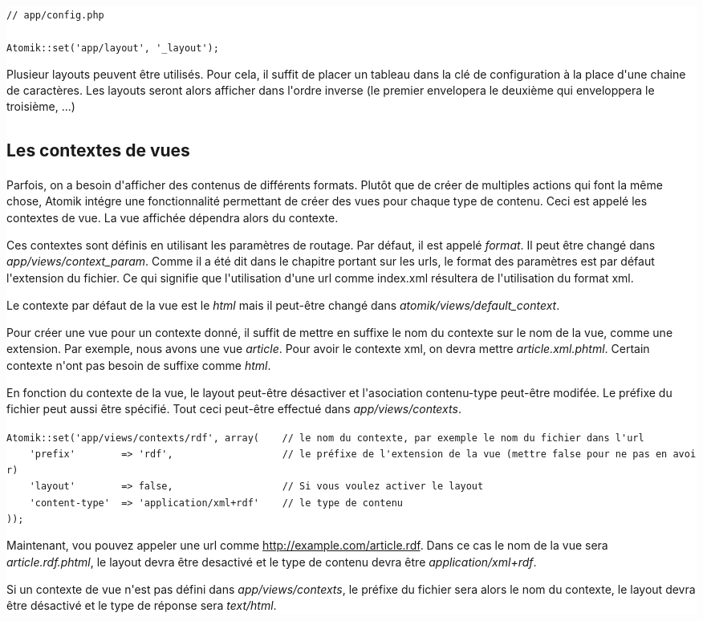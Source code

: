     // app/config.php
    
    Atomik::set('app/layout', '_layout');

Plusieur layouts peuvent être utilisés. Pour cela, il suffit de placer un tableau dans la clé de configuration à la 
place d'une chaine de caractères. Les layouts seront alors afficher dans l'ordre inverse (le premier envelopera le 
deuxième qui enveloppera le troisième, ...)

## Les contextes de vues

Parfois, on a besoin d'afficher des contenus de différents formats. Plutôt que de créer de multiples actions qui 
font la même chose, Atomik intégre une fonctionnalité permettant de créer des vues pour chaque type de contenu. 
Ceci est appelé les contextes de vue. La vue affichée dépendra alors du contexte.

Ces contextes sont définis en utilisant les paramètres de routage. Par défaut, il est appelé *format*. Il peut être changé
dans *app/views/context\_param*. Comme il a été dit dans le chapitre portant sur les urls, le format des paramètres
est par défaut l'extension du fichier. Ce qui signifie que l'utilisation d'une url comme index.xml résultera de 
l'utilisation du format xml.

Le contexte par défaut de la vue est le *html* mais il peut-être changé dans *atomik/views/default\_context*.

Pour créer une vue pour un contexte donné, il suffit de mettre en suffixe le nom du contexte sur le nom de la vue, 
comme une extension. Par exemple, nous avons une vue *article*. Pour avoir le contexte xml, on devra mettre *article.xml.phtml*.
Certain contexte n'ont pas besoin de suffixe comme *html*.

En fonction du contexte de la vue, le layout peut-être désactiver et l'asociation contenu-type peut-être modifée. 
Le préfixe du fichier peut aussi être spécifié. Tout ceci peut-être effectué dans *app/views/contexts*.

    Atomik::set('app/views/contexts/rdf', array(    // le nom du contexte, par exemple le nom du fichier dans l'url
	    'prefix'        => 'rdf',                   // le préfixe de l'extension de la vue (mettre false pour ne pas en avoir)
	    'layout'        => false,                   // Si vous voulez activer le layout
	    'content-type'  => 'application/xml+rdf'    // le type de contenu
    ));

Maintenant, vou pouvez appeler une url comme http://example.com/article.rdf. Dans ce cas le nom de la vue
sera *article.rdf.phtml*, le layout devra être desactivé et le type de contenu devra être
*application/xml+rdf*.

Si un contexte de vue n'est pas défini dans *app/views/contexts*, le préfixe du fichier sera alors le nom du contexte,
le layout devra être désactivé et le type de réponse sera  *text/html*.
